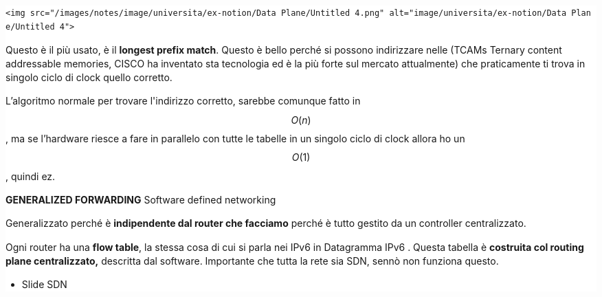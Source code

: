     <img src="/images/notes/image/universita/ex-notion/Data Plane/Untitled 4.png" alt="image/universita/ex-notion/Data Plane/Untitled 4">


Questo è il più usato, è il **longest prefix match**. Questo è bello perché si possono indirizzare nelle (TCAMs Ternary content addressable memories, CISCO ha inventato sta tecnologia ed è la più forte sul mercato attualmente) che praticamente ti trova in singolo ciclo di clock quello corretto.

L’algoritmo normale per trovare l'indirizzo corretto, sarebbe comunque fatto in $$O(n)$$, ma se l’hardware riesce a fare in parallelo con tutte le tabelle in un singolo ciclo di clock allora ho un $$O(1)$$, quindi ez.

**GENERALIZED FORWARDING** Software defined networking

Generalizzato perché è **indipendente dal router che facciamo** perché è tutto gestito da un controller centralizzato.

Ogni router ha una **flow table**, la stessa cosa di cui si parla nei IPv6 in Datagramma IPv6 . Questa tabella è **costruita col routing plane centralizzato,** descritta dal software. Importante che tutta la rete sia SDN, sennò non funziona questo.

- Slide SDN
